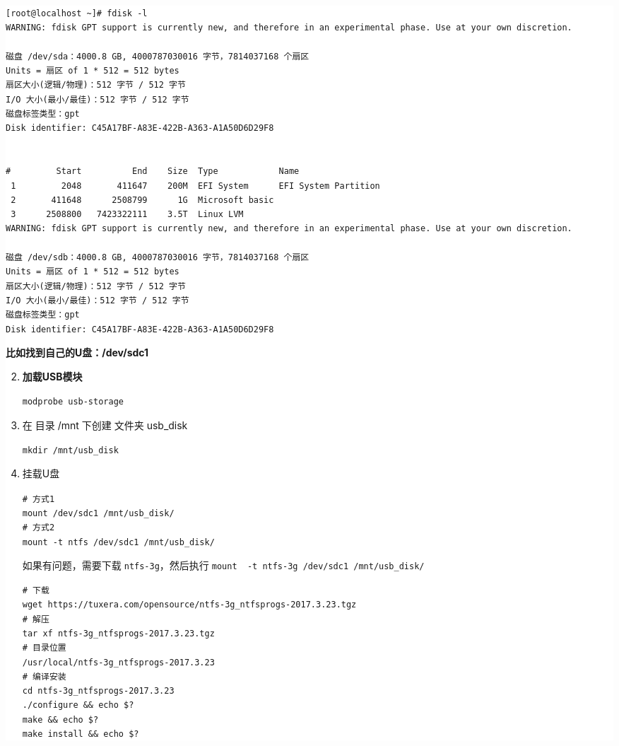    ```shell
   [root@localhost ~]# fdisk -l
   WARNING: fdisk GPT support is currently new, and therefore in an experimental phase. Use at your own discretion.
   
   磁盘 /dev/sda：4000.8 GB, 4000787030016 字节，7814037168 个扇区
   Units = 扇区 of 1 * 512 = 512 bytes
   扇区大小(逻辑/物理)：512 字节 / 512 字节
   I/O 大小(最小/最佳)：512 字节 / 512 字节
   磁盘标签类型：gpt
   Disk identifier: C45A17BF-A83E-422B-A363-A1A50D6D29F8
   
   
   #         Start          End    Size  Type            Name
    1         2048       411647    200M  EFI System      EFI System Partition
    2       411648      2508799      1G  Microsoft basic 
    3      2508800   7423322111    3.5T  Linux LVM       
   WARNING: fdisk GPT support is currently new, and therefore in an experimental phase. Use at your own discretion.
   
   磁盘 /dev/sdb：4000.8 GB, 4000787030016 字节，7814037168 个扇区
   Units = 扇区 of 1 * 512 = 512 bytes
   扇区大小(逻辑/物理)：512 字节 / 512 字节
   I/O 大小(最小/最佳)：512 字节 / 512 字节
   磁盘标签类型：gpt
   Disk identifier: C45A17BF-A83E-422B-A363-A1A50D6D29F8
   ```

   **比如找到自己的U盘：/dev/sdc1**

2. **加载USB模块**

   ```shell
   modprobe usb-storage
   ```

3. 在 目录 /mnt 下创建 文件夹 usb_disk

   ```shell
   mkdir /mnt/usb_disk
   ```

4. 挂载U盘

   ```shell
   # 方式1
   mount /dev/sdc1 /mnt/usb_disk/
   # 方式2
   mount -t ntfs /dev/sdc1 /mnt/usb_disk/
   ```

   如果有问题，需要下载 `ntfs-3g`，然后执行 `mount  -t ntfs-3g /dev/sdc1 /mnt/usb_disk/`

   ```shell
   # 下载
   wget https://tuxera.com/opensource/ntfs-3g_ntfsprogs-2017.3.23.tgz
   # 解压
   tar xf ntfs-3g_ntfsprogs-2017.3.23.tgz
   # 目录位置
   /usr/local/ntfs-3g_ntfsprogs-2017.3.23
   # 编译安装
   cd ntfs-3g_ntfsprogs-2017.3.23
   ./configure && echo $?
   make && echo $?
   make install && echo $?
   ```
